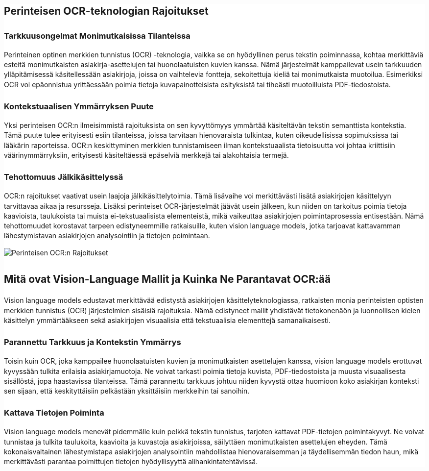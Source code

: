## Perinteisen OCR-teknologian Rajoitukset

### Tarkkuusongelmat Monimutkaisissa Tilanteissa

Perinteinen optinen merkkien tunnistus (OCR) -teknologia, vaikka se on hyödyllinen perus tekstin poiminnassa, kohtaa merkittäviä esteitä monimutkaisten asiakirja-asettelujen tai huonolaatuisten kuvien kanssa. Nämä järjestelmät kamppailevat usein tarkkuuden ylläpitämisessä käsitellessään asiakirjoja, joissa on vaihtelevia fontteja, sekoitettuja kieliä tai monimutkaista muotoilua. Esimerkiksi OCR voi epäonnistua yrittäessään poimia tietoja kuvapainotteisista esityksistä tai tiheästi muotoilluista PDF-tiedostoista.

### Kontekstuaalisen Ymmärryksen Puute

Yksi perinteisen OCR:n ilmeisimmistä rajoituksista on sen kyvyttömyys ymmärtää käsiteltävän tekstin semanttista kontekstia. Tämä puute tulee erityisesti esiin tilanteissa, joissa tarvitaan hienovaraista tulkintaa, kuten oikeudellisissa sopimuksissa tai lääkärin raporteissa. OCR:n keskittyminen merkkien tunnistamiseen ilman kontekstuaalista tietoisuutta voi johtaa kriittisiin väärinymmärryksiin, erityisesti käsiteltäessä epäselviä merkkejä tai alakohtaisia termejä.

### Tehottomuus Jälkikäsittelyssä

OCR:n rajoitukset vaativat usein laajoja jälkikäsittelytoimia. Tämä lisävaihe voi merkittävästi lisätä asiakirjojen käsittelyyn tarvittavaa aikaa ja resursseja. Lisäksi perinteiset OCR-järjestelmät jäävät usein jälkeen, kun niiden on tarkoitus poimia tietoja kaavioista, taulukoista tai muista ei-tekstuaalisista elementeistä, mikä vaikeuttaa asiakirjojen poimintaprosessia entisestään. Nämä tehottomuudet korostavat tarpeen edistyneemmille ratkaisuille, kuten vision language models, jotka tarjoavat kattavamman lähestymistavan asiakirjojen analysointiin ja tietojen poimintaan.

![Perinteisen OCR:n Rajoitukset](/images/solutions/ocr-vs-vlm-4.png)

## Mitä ovat Vision-Language Mallit ja Kuinka Ne Parantavat OCR:ää

Vision language models edustavat merkittävää edistystä asiakirjojen käsittelyteknologiassa, ratkaisten monia perinteisten optisten merkkien tunnistus (OCR) järjestelmien sisäisiä rajoituksia. Nämä edistyneet mallit yhdistävät tietokonenäön ja luonnollisen kielen käsittelyn ymmärtääkseen sekä asiakirjojen visuaalisia että tekstuaalisia elementtejä samanaikaisesti.

### Parannettu Tarkkuus ja Kontekstin Ymmärrys

Toisin kuin OCR, joka kamppailee huonolaatuisten kuvien ja monimutkaisten asettelujen kanssa, vision language models erottuvat kyvyssään tulkita erilaisia asiakirjamuotoja. Ne voivat tarkasti poimia tietoja kuvista, PDF-tiedostoista ja muusta visuaalisesta sisällöstä, jopa haastavissa tilanteissa. Tämä parannettu tarkkuus johtuu niiden kyvystä ottaa huomioon koko asiakirjan konteksti sen sijaan, että keskityttäisiin pelkästään yksittäisiin merkkeihin tai sanoihin.

### Kattava Tietojen Poiminta

Vision language models menevät pidemmälle kuin pelkkä tekstin tunnistus, tarjoten kattavat PDF-tietojen poimintakyvyt. Ne voivat tunnistaa ja tulkita taulukoita, kaavioita ja kuvastoja asiakirjoissa, säilyttäen monimutkaisten asettelujen eheyden. Tämä kokonaisvaltainen lähestymistapa asiakirjojen analysointiin mahdollistaa hienovaraisemman ja täydellisemmän tiedon haun, mikä merkittävästi parantaa poimittujen tietojen hyödyllisyyttä alihankintatehtävissä.
